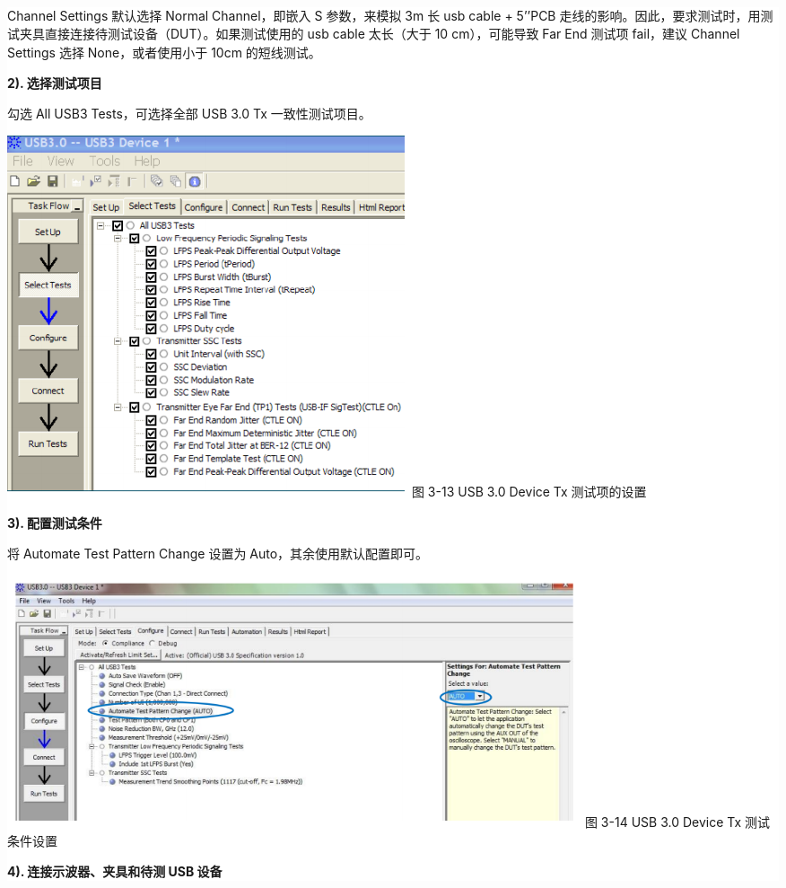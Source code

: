 Channel Settings 默认选择 Normal Channel，即嵌入 S 参数，来模拟 3m 长 usb cable + 5’’PCB 走线的影响。因此，要求测试时，用测试夹具直接连接待测试设备（DUT）。如果测试使用的 usb cable 太长（大于 10 cm），可能导致 Far End 测试项 fail，建议 Channel Settings 选择 None，或者使用小于 10cm 的短线测试。

**2). 选择测试项目**

勾选 All USB3 Tests，可选择全部 USB 3.0 Tx 一致性测试项目。

![USB3-Device-Tx测试项的选择](Rockchip-USB-SQ-Test-Guide/USB3-Device-Tx测试项的选择.png)
图 3-13 USB 3.0 Device Tx 测试项的设置

**3).  配置测试条件**

将 Automate Test Pattern Change 设置为 Auto，其余使用默认配置即可。

![USB3-Device-Tx测试条件设置](Rockchip-USB-SQ-Test-Guide/USB3-Device-Tx测试条件设置.png)
图 3-14 USB 3.0 Device Tx 测试条件设置

**4). 连接示波器、夹具和待测 USB 设备**
